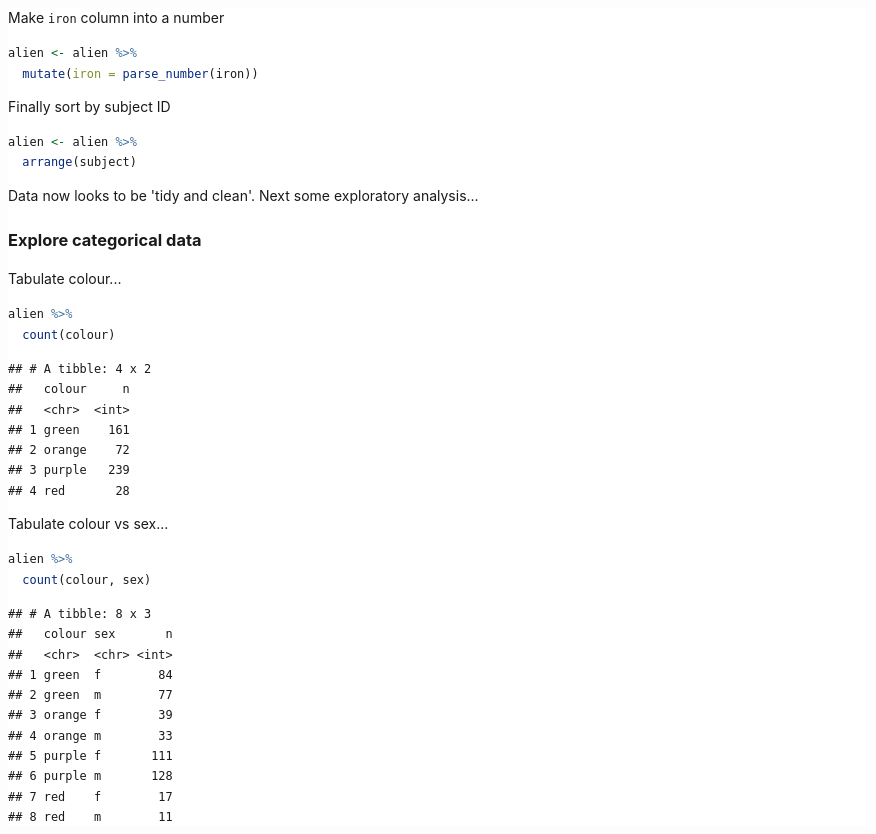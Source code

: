```
```

Make `iron` column into a number


```r
alien <- alien %>%
  mutate(iron = parse_number(iron))
```

Finally sort by subject ID

```r
alien <- alien %>% 
  arrange(subject)
```


Data now looks to be 'tidy and clean'. Next some exploratory analysis...

### Explore categorical data

Tabulate colour...

```r
alien %>%
  count(colour)
```

```
## # A tibble: 4 x 2
##   colour     n
##   <chr>  <int>
## 1 green    161
## 2 orange    72
## 3 purple   239
## 4 red       28
```

Tabulate colour vs sex...

```r
alien %>%
  count(colour, sex)
```

```
## # A tibble: 8 x 3
##   colour sex       n
##   <chr>  <chr> <int>
## 1 green  f        84
## 2 green  m        77
## 3 orange f        39
## 4 orange m        33
## 5 purple f       111
## 6 purple m       128
## 7 red    f        17
## 8 red    m        11
```

